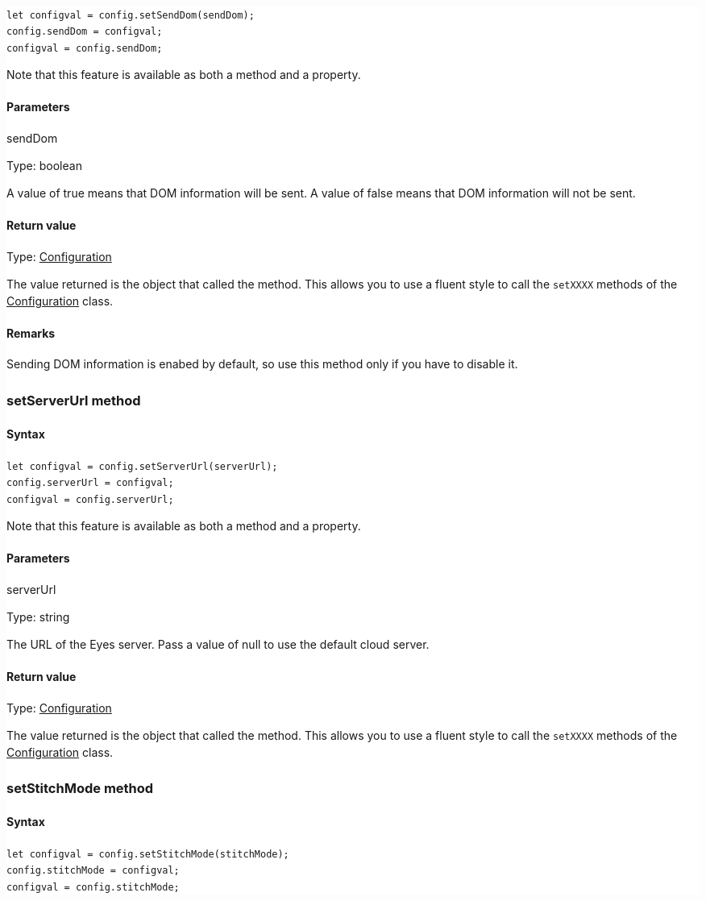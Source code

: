     let configval = config.setSendDom(sendDom);
    config.sendDom = configval;
    configval = config.sendDom;
    

Note that this feature is available as both a method and a property.

#### Parameters

sendDom

Type: boolean

A value of true means that DOM information will be sent. A value of false means that DOM information will not be sent.

#### Return value

Type:  [Configuration](./configuration)

The value returned is the object that called the method. This allows you to use a fluent style to call the `setXXXX` methods of the [Configuration](./configuration) class.

#### Remarks


Sending DOM information is enabed by default, so use this method only if you have to disable it.

### setServerUrl method
#### Syntax


    let configval = config.setServerUrl(serverUrl);
    config.serverUrl = configval;
    configval = config.serverUrl;
    

Note that this feature is available as both a method and a property.

#### Parameters

serverUrl

Type: string

The URL of the Eyes server. Pass a value of null to use the default cloud server.

#### Return value

Type:  [Configuration](./configuration)

The value returned is the object that called the method. This allows you to use a fluent style to call the `setXXXX` methods of the [Configuration](./configuration) class.

### setStitchMode method
#### Syntax


    let configval = config.setStitchMode(stitchMode);
    config.stitchMode = configval;
    configval = config.stitchMode;
    